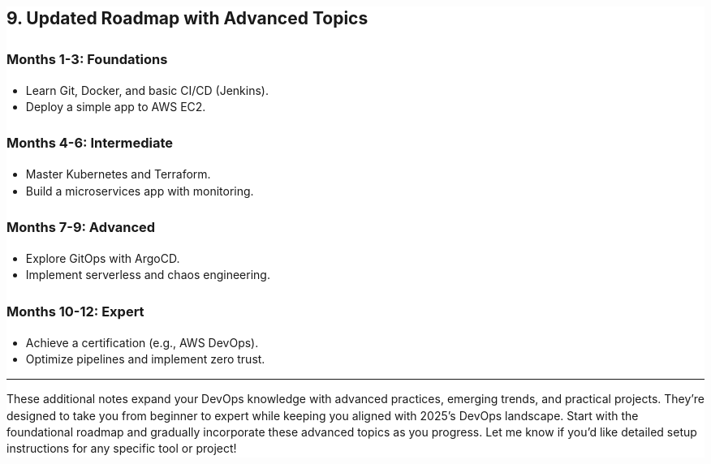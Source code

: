 
## 9. Updated Roadmap with Advanced Topics
### Months 1-3: Foundations
- Learn Git, Docker, and basic CI/CD (Jenkins).
- Deploy a simple app to AWS EC2.

### Months 4-6: Intermediate
- Master Kubernetes and Terraform.
- Build a microservices app with monitoring.

### Months 7-9: Advanced
- Explore GitOps with ArgoCD.
- Implement serverless and chaos engineering.

### Months 10-12: Expert
- Achieve a certification (e.g., AWS DevOps).
- Optimize pipelines and implement zero trust.

---

These additional notes expand your DevOps knowledge with advanced practices, emerging trends, and practical projects. They’re designed to take you from beginner to expert while keeping you aligned with 2025’s DevOps landscape. Start with the foundational roadmap and gradually incorporate these advanced topics as you progress. Let me know if you’d like detailed setup instructions for any specific tool or project!